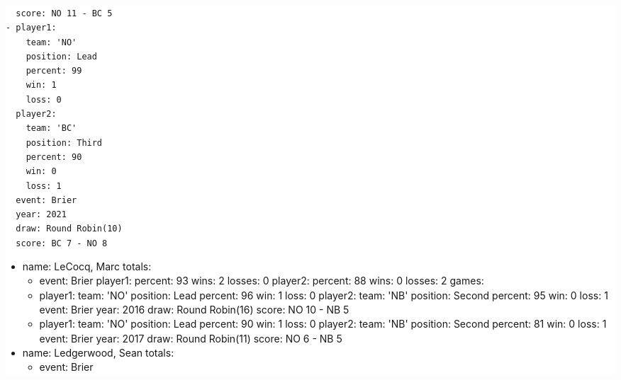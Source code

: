       score: NO 11 - BC 5
    - player1:
        team: 'NO'
        position: Lead
        percent: 99
        win: 1
        loss: 0
      player2:
        team: 'BC'
        position: Third
        percent: 90
        win: 0
        loss: 1
      event: Brier
      year: 2021
      draw: Round Robin(10)
      score: BC 7 - NO 8
 - name: LeCocq, Marc
   totals:
    - event: Brier
      player1:
        percent: 93
        wins: 2
        losses: 0
      player2:
        percent: 88
        wins: 0
        losses: 2
   games:
    - player1:
        team: 'NO'
        position: Lead
        percent: 96
        win: 1
        loss: 0
      player2:
        team: 'NB'
        position: Second
        percent: 95
        win: 0
        loss: 1
      event: Brier
      year: 2016
      draw: Round Robin(16)
      score: NO 10 - NB 5
    - player1:
        team: 'NO'
        position: Lead
        percent: 90
        win: 1
        loss: 0
      player2:
        team: 'NB'
        position: Second
        percent: 81
        win: 0
        loss: 1
      event: Brier
      year: 2017
      draw: Round Robin(11)
      score: NO 6 - NB 5
 - name: Ledgerwood, Sean
   totals:
    - event: Brier